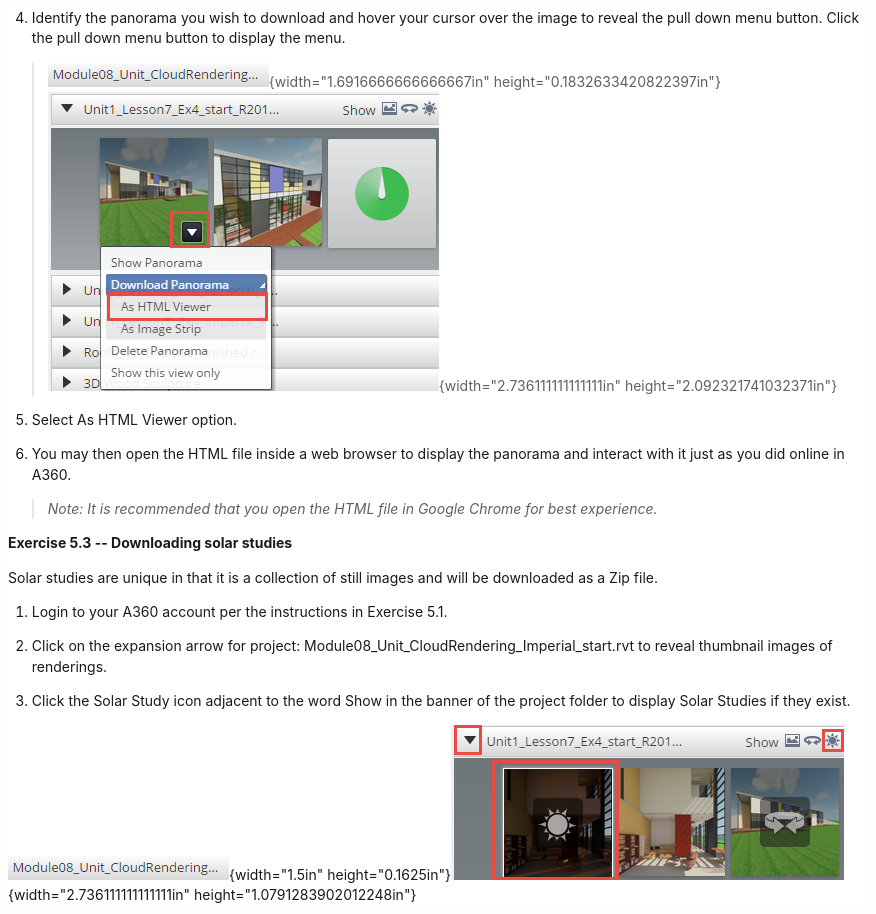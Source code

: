 4.  Identify the panorama you wish to download and hover your cursor
    over the image to reveal the pull down menu button. Click the pull
    down menu button to display the menu.

> ![](media\image9.png){width="1.6916666666666667in"
> height="0.1832633420822397in"}![](media\image33.png){width="2.736111111111111in"
> height="2.092321741032371in"}

5.  Select As HTML Viewer option.

6.  You may then open the HTML file inside a web browser to display the
    panorama and interact with it just as you did online in A360.

> *Note: It is recommended that you open the HTML file in Google Chrome
> for best experience.*

**Exercise 5.3 -- Downloading solar studies**

Solar studies are unique in that it is a collection of still images and
will be downloaded as a Zip file.

1.  Login to your A360 account per the instructions in Exercise 5.1.

2.  Click on the expansion arrow for project:
    Module08_Unit_CloudRendering_Imperial_start.rvt to reveal thumbnail
    images of renderings.

3.  Click the Solar Study icon adjacent to the word Show in the banner
    of the project folder to display Solar Studies if they exist.

![](media\image9.png){width="1.5in"
height="0.1625in"}![](media\image22.png){width="2.736111111111111in"
height="1.0791283902012248in"}
